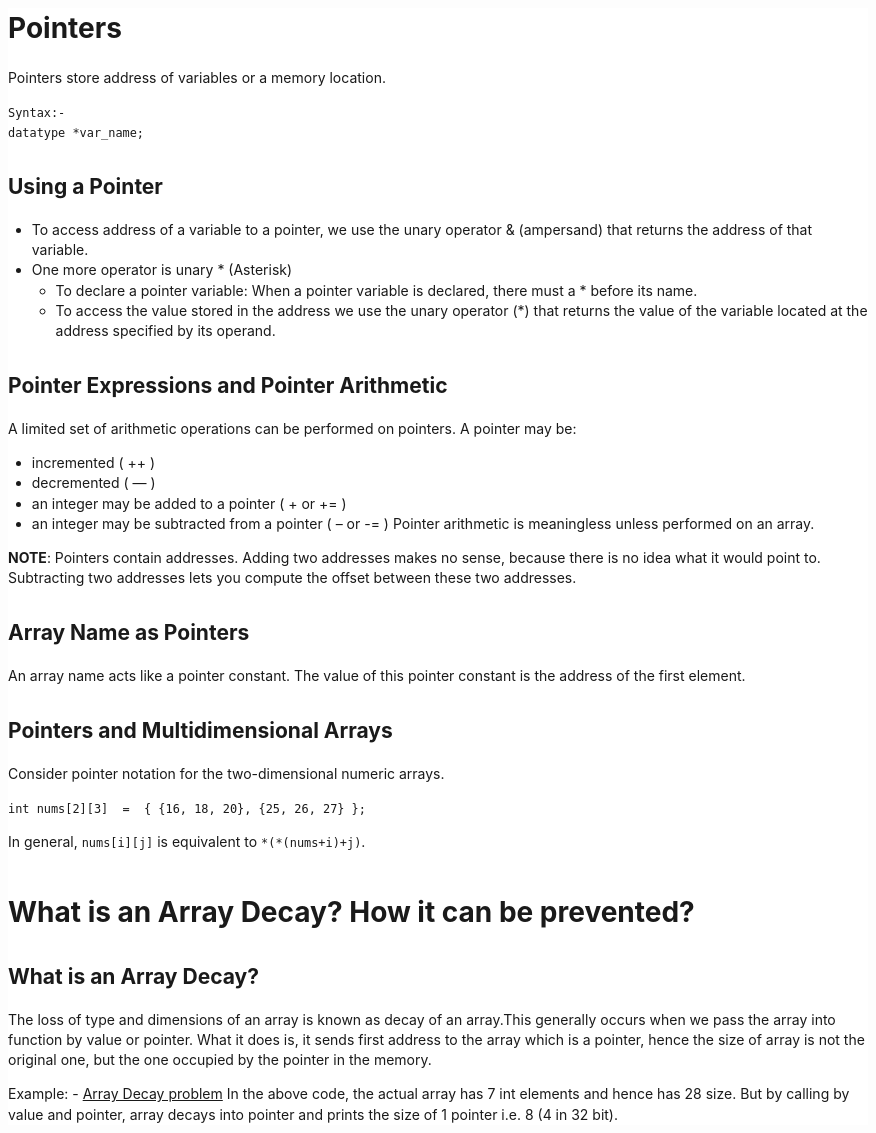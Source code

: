 # Pointers
Pointers store address of variables or a memory location.
```
Syntax:-
datatype *var_name;
```
## Using a Pointer
* To access address of a variable to a pointer, we use the unary operator & (ampersand) that 
returns the address of that variable.
* One more operator is unary * (Asterisk)
    * To declare a pointer variable: When a pointer variable is declared, there must a * before 
    its name.
    * To access the value stored in the address we use the unary operator (*) that returns the 
    value of the variable located at the address specified by its operand.

## Pointer Expressions and Pointer Arithmetic
A limited set of arithmetic operations can be performed on pointers. A pointer may be:
* incremented ( ++ )
* decremented ( — )
* an integer may be added to a pointer ( + or += )
* an integer may be subtracted from a pointer ( – or -= )
Pointer arithmetic is meaningless unless performed on an array.

**NOTE**: Pointers contain addresses. Adding two addresses makes no sense, because there is no 
idea what it would point to. Subtracting two addresses lets you compute the offset between 
these two addresses.

## Array Name as Pointers
An array name acts like a pointer constant. The value of this pointer constant is the address 
of the first element.

## Pointers and Multidimensional Arrays
Consider pointer notation for the two-dimensional numeric arrays.
```
int nums[2][3]  =  { {16, 18, 20}, {25, 26, 27} };
```
In general, `nums[i][j]` is equivalent to `*(*(nums+i)+j)`.

# What is an Array Decay? How it can be prevented?
## What is an Array Decay?
The loss of type and dimensions of an array is known as decay of an array.This generally occurs 
when we pass the array into function by value or pointer. What it does is, it sends first 
address to the array which is a pointer, hence the size of array is not the original one, but 
the one occupied by the pointer in the memory.

Example: - [Array Decay problem](array-decay-problem.cpp)
In the above code, the actual array has 7 int elements and hence has 28 size. But by calling by 
value and pointer, array decays into pointer and prints the size of 1 pointer i.e. 8 (4 in 32 bit).
